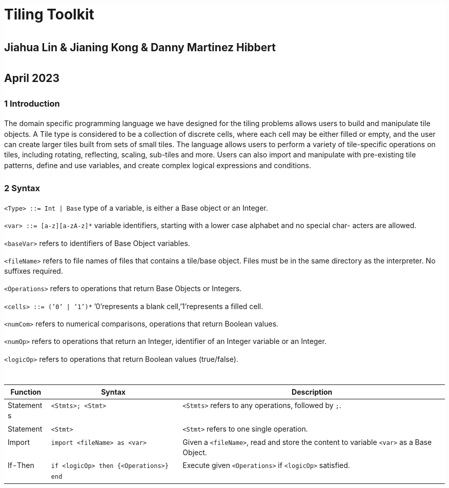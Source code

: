 # Tiling Toolkit

## Jiahua Lin & Jianing Kong & Danny Martinez Hibbert

## April 2023

### 1 Introduction

The domain specific programming language we have designed for the tiling problems allows users to build
and manipulate tile objects. A Tile type is considered to be a collection of discrete cells, where each
cell may be either filled or empty, and the user can create larger tiles built from sets of small tiles. The
language allows users to perform a variety of tile-specific operations on tiles, including rotating, reflecting,
scaling, sub-tiles and more. Users can also import and manipulate with pre-existing tile patterns, define
and use variables, and create complex logical expressions and conditions.

### 2 Syntax

``` <Type> ::= Int | Base ```
type of a variable, is either a Base object or an Integer.

``` <var> ::= [a-z][a-zA-z]* ```
variable identifiers, starting with a lower case alphabet and no special char-
acters are allowed.

``` <baseVar> ```
refers to identifiers of Base Object variables.

``` <fileName> ```
refers to file names of files that contains a tile/base object. Files must be in the same
directory as the interpreter. No suffixes required.

``` <Operations> ```
refers to operations that return Base Objects or Integers.

``` <cells> ::= (’0’ | ’1’)* ```
’0’represents a blank cell,’1’represents a filled cell.

``` <numCom> ```
refers to numerical comparisons, operations that return Boolean values.

``` <numOp> ```
refers to operations that return an Integer, identifier of an Integer variable or an Integer.

``` <logicOp> ```
refers to operations that return Boolean values (true/false).

#

| Function           | Syntax                               | Description |
|--------------------|--------------------------------------|-------------|
| Statements         | `<Stmts>; <Stmt>`                    | `<Stmts>` refers to any operations, followed by `;`. |
| Statement          | `<Stmt>`                             | `<Stmt>` refers to one single operation. |
| Import             | `import <fileName> as <var>`         | Given a `<fileName>`, read and store the content to variable `<var>` as a Base Object. |
| If-Then            | `if <logicOp> then {<Operations>} end`| Execute given `<Operations>` if `<logicOp>` satisfied. |
```